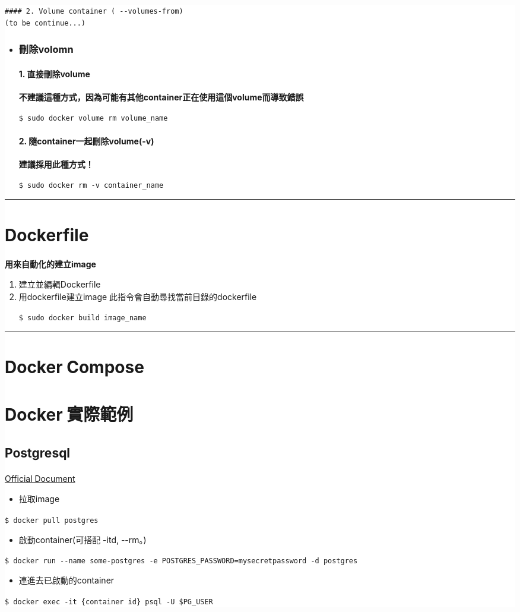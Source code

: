     #### 2. Volume container ( --volumes-from)
    (to be continue...)

* ### 刪除volomn
    #### 1. 直接刪除volume
    **不建議這種方式，因為可能有其他container正在使用這個volume而導致錯誤**
    ```docker
    $ sudo docker volume rm volume_name 
    ```
    
    #### 2. 隨container一起刪除volume(-v)
    **建議採用此種方式！**
    ```docker
    $ sudo docker rm -v container_name
    ```


---
# Dockerfile
**用來自動化的建立image**
1. 建立並編輯Dockerfile
2. 用dockerfile建立image
    此指令會自動尋找當前目錄的dockerfile
    ```docker
    $ sudo docker build image_name
    ```


---
# Docker Compose

# Docker 實際範例
## Postgresql
[Official Document](https://hub.docker.com/_/postgres)
* 拉取image
```linux=
$ docker pull postgres
```

* 啟動container(可搭配 -itd, --rm。)
```linux=
$ docker run --name some-postgres -e POSTGRES_PASSWORD=mysecretpassword -d postgres
```
* 連進去已啟動的container
```linux
$ docker exec -it {container id} psql -U $PG_USER
```